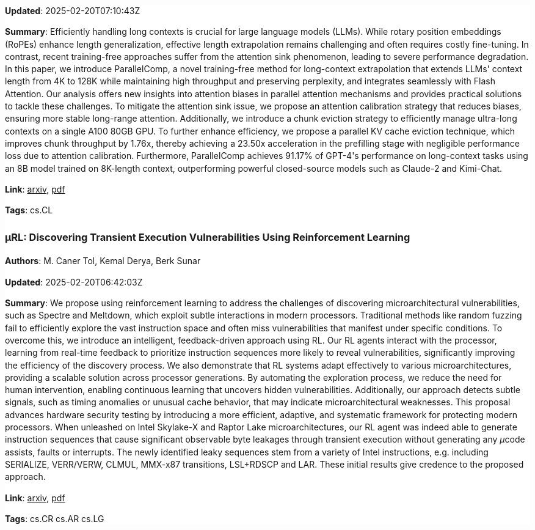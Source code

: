 **Updated**: 2025-02-20T07:10:43Z

**Summary**: Efficiently handling long contexts is crucial for large language models (LLMs). While rotary position embeddings (RoPEs) enhance length generalization, effective length extrapolation remains challenging and often requires costly fine-tuning. In contrast, recent training-free approaches suffer from the attention sink phenomenon, leading to severe performance degradation. In this paper, we introduce ParallelComp, a novel training-free method for long-context extrapolation that extends LLMs' context length from 4K to 128K while maintaining high throughput and preserving perplexity, and integrates seamlessly with Flash Attention. Our analysis offers new insights into attention biases in parallel attention mechanisms and provides practical solutions to tackle these challenges. To mitigate the attention sink issue, we propose an attention calibration strategy that reduces biases, ensuring more stable long-range attention. Additionally, we introduce a chunk eviction strategy to efficiently manage ultra-long contexts on a single A100 80GB GPU. To further enhance efficiency, we propose a parallel KV cache eviction technique, which improves chunk throughput by 1.76x, thereby achieving a 23.50x acceleration in the prefilling stage with negligible performance loss due to attention calibration. Furthermore, ParallelComp achieves 91.17% of GPT-4's performance on long-context tasks using an 8B model trained on 8K-length context, outperforming powerful closed-source models such as Claude-2 and Kimi-Chat.

**Link**: [arxiv](http://arxiv.org/abs/2502.14317v1),  [pdf](http://arxiv.org/pdf/2502.14317v1)

**Tags**: cs.CL 



### μRL: Discovering Transient Execution Vulnerabilities Using   Reinforcement Learning
**Authors**: M. Caner Tol, Kemal Derya, Berk Sunar

**Updated**: 2025-02-20T06:42:03Z

**Summary**: We propose using reinforcement learning to address the challenges of discovering microarchitectural vulnerabilities, such as Spectre and Meltdown, which exploit subtle interactions in modern processors. Traditional methods like random fuzzing fail to efficiently explore the vast instruction space and often miss vulnerabilities that manifest under specific conditions. To overcome this, we introduce an intelligent, feedback-driven approach using RL. Our RL agents interact with the processor, learning from real-time feedback to prioritize instruction sequences more likely to reveal vulnerabilities, significantly improving the efficiency of the discovery process.   We also demonstrate that RL systems adapt effectively to various microarchitectures, providing a scalable solution across processor generations. By automating the exploration process, we reduce the need for human intervention, enabling continuous learning that uncovers hidden vulnerabilities. Additionally, our approach detects subtle signals, such as timing anomalies or unusual cache behavior, that may indicate microarchitectural weaknesses. This proposal advances hardware security testing by introducing a more efficient, adaptive, and systematic framework for protecting modern processors.   When unleashed on Intel Skylake-X and Raptor Lake microarchitectures, our RL agent was indeed able to generate instruction sequences that cause significant observable byte leakages through transient execution without generating any $\mu$code assists, faults or interrupts. The newly identified leaky sequences stem from a variety of Intel instructions, e.g. including SERIALIZE, VERR/VERW, CLMUL, MMX-x87 transitions, LSL+RDSCP and LAR. These initial results give credence to the proposed approach.

**Link**: [arxiv](http://arxiv.org/abs/2502.14307v1),  [pdf](http://arxiv.org/pdf/2502.14307v1)

**Tags**: cs.CR cs.AR cs.LG 


